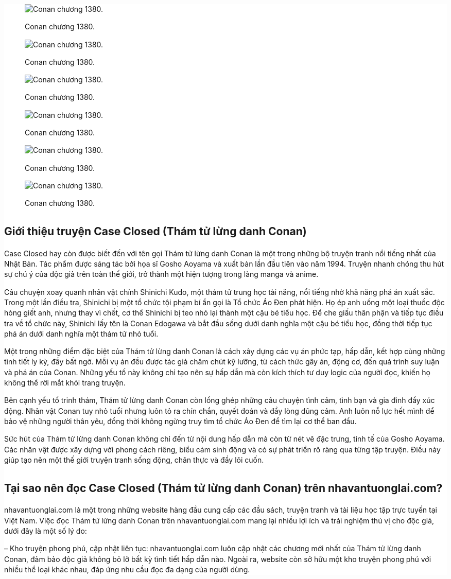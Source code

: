<figure><img src="https://nhavantuonglai.blog/manga/gosho-aoyama/case-closed/1380-13.jpg" alt="Conan chương 1380." title="Conan chương 1380." height=100% width=100%><figcaption></p>Conan chương 1380.</p></figcaption></figure>

<figure><img src="https://nhavantuonglai.blog/manga/gosho-aoyama/case-closed/1380-14.jpg" alt="Conan chương 1380." title="Conan chương 1380." height=100% width=100%><figcaption></p>Conan chương 1380.</p></figcaption></figure>

<figure><img src="https://nhavantuonglai.blog/manga/gosho-aoyama/case-closed/1380-15.jpg" alt="Conan chương 1380." title="Conan chương 1380." height=100% width=100%><figcaption></p>Conan chương 1380.</p></figcaption></figure>

<figure><img src="https://nhavantuonglai.blog/manga/gosho-aoyama/case-closed/1380-16.jpg" alt="Conan chương 1380." title="Conan chương 1380." height=100% width=100%><figcaption></p>Conan chương 1380.</p></figcaption></figure>

<figure><img src="https://nhavantuonglai.blog/manga/gosho-aoyama/case-closed/1380-17.jpg" alt="Conan chương 1380." title="Conan chương 1380." height=100% width=100%><figcaption></p>Conan chương 1380.</p></figcaption></figure>

<figure><img src="https://nhavantuonglai.blog/manga/gosho-aoyama/case-closed/1380-18.jpg" alt="Conan chương 1380." title="Conan chương 1380." height=100% width=100%><figcaption></p>Conan chương 1380.</p></figcaption></figure>

## Giới thiệu truyện Case Closed (Thám tử lừng danh Conan)

Case Closed hay còn được biết đến với tên gọi Thám tử lừng danh Conan là một trong những bộ truyện tranh nổi tiếng nhất của Nhật Bản. Tác phẩm được sáng tác bởi họa sĩ Gosho Aoyama và xuất bản lần đầu tiên vào năm 1994. Truyện nhanh chóng thu hút sự chú ý của độc giả trên toàn thế giới, trở thành một hiện tượng trong làng manga và anime.

Câu chuyện xoay quanh nhân vật chính Shinichi Kudo, một thám tử trung học tài năng, nổi tiếng nhờ khả năng phá án xuất sắc. Trong một lần điều tra, Shinichi bị một tổ chức tội phạm bí ẩn gọi là Tổ chức Áo Đen phát hiện. Họ ép anh uống một loại thuốc độc hòng giết anh, nhưng thay vì chết, cơ thể Shinichi bị teo nhỏ lại thành một cậu bé tiểu học. Để che giấu thân phận và tiếp tục điều tra về tổ chức này, Shinichi lấy tên là Conan Edogawa và bắt đầu sống dưới danh nghĩa một cậu bé tiểu học, đồng thời tiếp tục phá án dưới danh nghĩa một thám tử nhỏ tuổi.

Một trong những điểm đặc biệt của Thám tử lừng danh Conan là cách xây dựng các vụ án phức tạp, hấp dẫn, kết hợp cùng những tình tiết ly kỳ, đầy bất ngờ. Mỗi vụ án đều được tác giả chăm chút kỹ lưỡng, từ cách thức gây án, động cơ, đến quá trình suy luận và phá án của Conan. Những yếu tố này không chỉ tạo nên sự hấp dẫn mà còn kích thích tư duy logic của người đọc, khiến họ không thể rời mắt khỏi trang truyện.

Bên cạnh yếu tố trinh thám, Thám tử lừng danh Conan còn lồng ghép những câu chuyện tình cảm, tình bạn và gia đình đầy xúc động. Nhân vật Conan tuy nhỏ tuổi nhưng luôn tỏ ra chín chắn, quyết đoán và đầy lòng dũng cảm. Anh luôn nỗ lực hết mình để bảo vệ những người thân yêu, đồng thời không ngừng truy tìm tổ chức Áo Đen để tìm lại cơ thể ban đầu.

Sức hút của Thám tử lừng danh Conan không chỉ đến từ nội dung hấp dẫn mà còn từ nét vẽ đặc trưng, tinh tế của Gosho Aoyama. Các nhân vật được xây dựng với phong cách riêng, biểu cảm sinh động và có sự phát triển rõ ràng qua từng tập truyện. Điều này giúp tạo nên một thế giới truyện tranh sống động, chân thực và đầy lôi cuốn.

## Tại sao nên đọc Case Closed (Thám tử lừng danh Conan) trên nhavantuonglai.com?

nhavantuonglai.com là một trong những website hàng đầu cung cấp các đầu sách, truyện tranh và tài liệu học tập trực tuyến tại Việt Nam. Việc đọc Thám tử lừng danh Conan trên nhavantuonglai.com mang lại nhiều lợi ích và trải nghiệm thú vị cho độc giả, dưới đây là một số lý do:

– Kho truyện phong phú, cập nhật liên tục: nhavantuonglai.com luôn cập nhật các chương mới nhất của Thám tử lừng danh Conan, đảm bảo độc giả không bỏ lỡ bất kỳ tình tiết hấp dẫn nào. Ngoài ra, website còn sở hữu một kho truyện phong phú với nhiều thể loại khác nhau, đáp ứng nhu cầu đọc đa dạng của người dùng.
